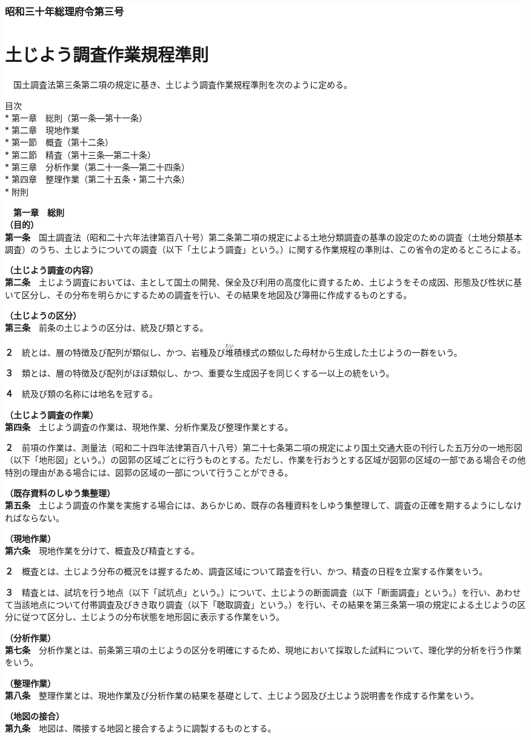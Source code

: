 ### 昭和三十年総理府令第三号  
# 土じよう調査作業規程準則  
　国土調査法第三条第二項の規定に基き、土じよう調査作業規程準則を次のように定める。  
  
目次  
	* 第一章　総則（第一条―第十一条）  
	* 第二章　現地作業  
		* 第一節　概査（第十二条）  
		* 第二節　精査（第十三条―第二十条）  
	* 第三章　分析作業（第二十一条―第二十四条）  
	* 第四章　整理作業（第二十五条・第二十六条）  
	* 附則  
  
&emsp;**第一章　総則**  
**（目的）**  
**第一条**　国土調査法（昭和二十六年法律第百八十号）第二条第二項の規定による土地分類調査の基準の設定のための調査（土地分類基本調査）のうち、土じようについての調査（以下「土じよう調査」という。）に関する作業規程の準則は、この省令の定めるところによる。  
  
**（土じよう調査の内容）**  
**第二条**　土じよう調査においては、主として国土の開発、保全及び利用の高度化に資するため、土じようをその成因、形態及び性状に基いて区分し、その分布を明らかにするための調査を行い、その結果を地図及び簿冊に作成するものとする。  
  
**（土じようの区分）**  
**第三条**　前条の土じようの区分は、統及び類とする。  
  
**２**　統とは、層の特徴及び配列が類似し、かつ、岩種及び<ruby>堆<rt>たい</rt></ruby>積様式の類似した母材から生成した土じようの一群をいう。  
  
**３**　類とは、層の特徴及び配列がほぼ類似し、かつ、重要な生成因子を同じくする一以上の統をいう。  
  
**４**　統及び類の名称には地名を冠する。  
  
**（土じよう調査の作業）**  
**第四条**　土じよう調査の作業は、現地作業、分析作業及び整理作業とする。  
  
**２**　前項の作業は、測量法（昭和二十四年法律第百八十八号）第二十七条第二項の規定により国土交通大臣の刊行した五万分の一地形図（以下「地形図」という。）の図郭の区域ごとに行うものとする。ただし、作業を行おうとする区域が図郭の区域の一部である場合その他特別の理由がある場合には、図郭の区域の一部について行うことができる。  
  
**（既存資料のしゆう集整理）**  
**第五条**　土じよう調査の作業を実施する場合には、あらかじめ、既存の各種資料をしゆう集整理して、調査の正確を期するようにしなければならない。  
  
**（現地作業）**  
**第六条**　現地作業を分けて、概査及び精査とする。  
  
**２**　概査とは、土じよう分布の概況をは握するため、調査区域について踏査を行い、かつ、精査の日程を立案する作業をいう。  
  
**３**　精査とは、試坑を行う地点（以下「試坑点」という。）について、土じようの断面調査（以下「断面調査」という。）を行い、あわせて当該地点について付帯調査及びきき取り調査（以下「聴取調査」という。）を行い、その結果を第三条第一項の規定による土じようの区分に従つて区分し、土じようの分布状態を地形図に表示する作業をいう。  
  
**（分析作業）**  
**第七条**　分析作業とは、前条第三項の土じようの区分を明確にするため、現地において採取した試料について、理化学的分析を行う作業をいう。  
  
**（整理作業）**  
**第八条**　整理作業とは、現地作業及び分析作業の結果を基礎として、土じよう図及び土じよう説明書を作成する作業をいう。  
  
**（地図の接合）**  
**第九条**　地図は、隣接する地図と接合するように調製するものとする。  
  